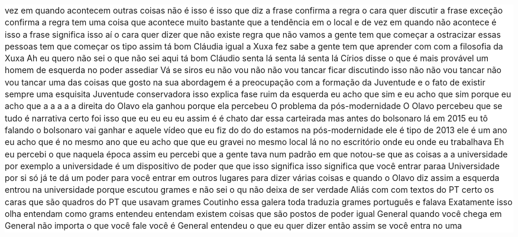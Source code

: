 vez em quando acontecem outras coisas
não é isso é isso que diz a frase
confirma a regra o cara quer discutir a
frase exceção confirma a regra tem
uma coisa que acontece muito bastante
que a tendência em o local e de vez em
quando não acontece é isso a frase
significa isso aí o cara quer dizer que
não existe regra que
não vamos a gente tem que começar a
ostracizar essas pessoas tem que começar
os tipo assim tá bom Cláudia igual a
Xuxa fez sabe a gente tem que aprender
com com a filosofia da Xuxa Ah eu quero
não sei o que não sei aqui tá bom
Cláudio senta lá senta lá senta lá
Círios disse o que é mais provável um
homem de esquerda no poder assediar Vá
se siros eu não vou não não vou
tancar ficar discutindo isso não não vou
tancar não vou tancar uma das coisas que
gosto na sua abordagem é a preocupação
com a formação da Juventude e o fato de
existir sempre uma esquisita Juventude
conservadora isso explica fase ruim da
esquerda eu acho que sim e eu acho que
sim porque eu acho que a a a a a direita
do Olavo ela ganhou porque ela percebeu
O problema da pós-modernidade O Olavo
percebeu que se tudo é narrativa certo
foi isso que eu eu eu eu
assim é é chato dar essa carteirada mas
antes do bolsonaro lá em 2015 eu tô
falando o bolsonaro vai ganhar e aquele
vídeo que eu fiz do do do estamos na
pós-modernidade ele é tipo de 2013 ele é
um
ano eu acho que é no mesmo ano que eu
acho que que eu gravei no mesmo local lá
no no escritório onde eu onde eu
trabalhava
Eh eu percebi o que naquela época assim
eu percebi que a gente tava num padrão
em
que notou-se que as coisas a a
universidade por exemplo a universidade
é um dispositivo de poder que que isso
significa isso significa que você entrar
paraa Universidade por si só já te dá um
poder para você entrar em outros lugares
para dizer várias coisas e quando o
Olavo diz assim a esquerda entrou na
universidade porque escutou grames e não
sei o qu não deixa de ser verdade Aliás
com com textos do PT certo os caras que
são quadros do PT que usavam grames
Coutinho essa galera toda traduzia
grames português e falava Exatamente
isso olha entendam como grams entendeu
entendam existem coisas que são postos
de poder igual General quando você chega
em General não importa o que você fale
você é General entendeu o que eu quer
dizer então assim se você entra no uma